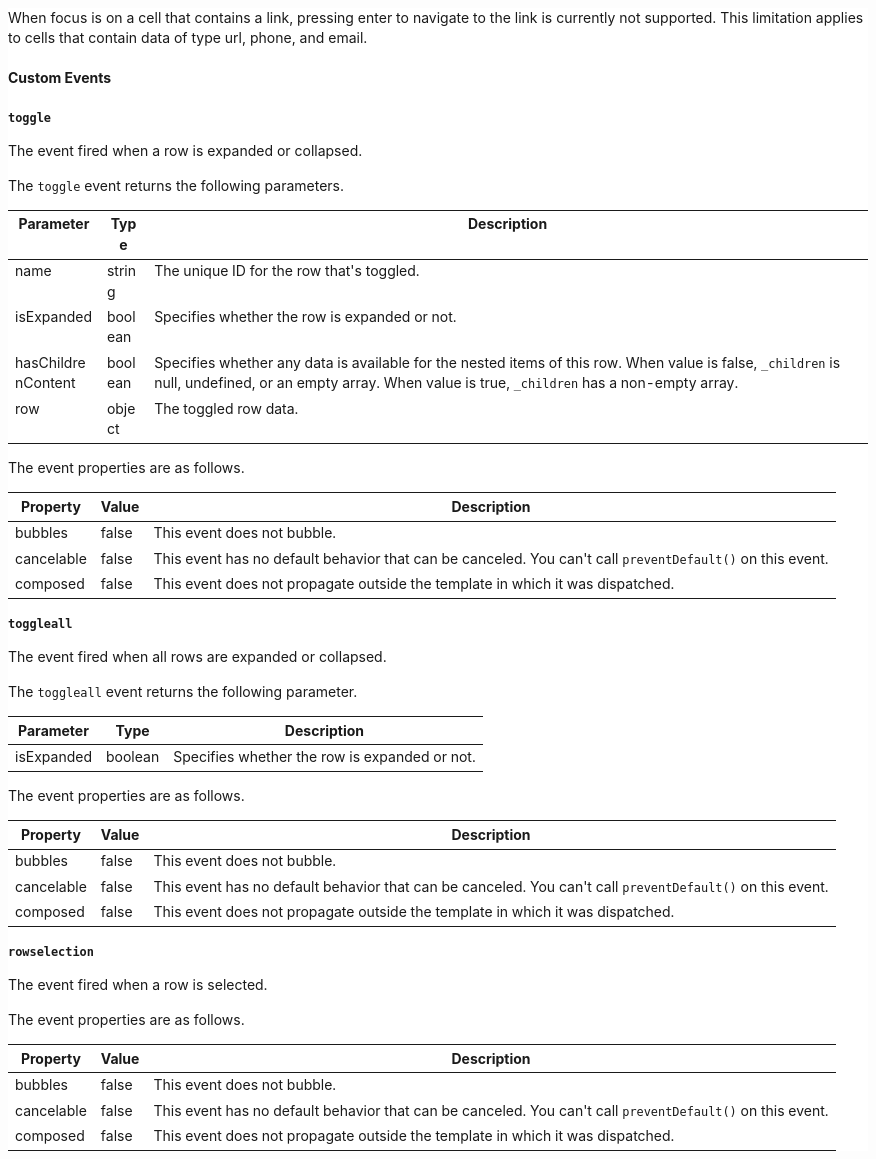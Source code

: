 When focus is on a cell that contains a link, pressing enter to navigate to
the link is currently not supported. This limitation applies to cells that
contain data of type url, phone, and email.

#### Custom Events

**`toggle`**

The event fired when a row is expanded or collapsed.

The `toggle` event returns the following parameters.

Parameter|Type|Description
-----|-----|----------
name|string|The unique ID for the row that's toggled.
isExpanded|boolean|Specifies whether the row is expanded or not.
hasChildrenContent|boolean|Specifies whether any data is available for the nested items of this row. When value is false, `_children` is null, undefined, or an empty array. When value is true, `_children` has a non-empty array.
row|object|The toggled row data.

The event properties are as follows.

Property|Value|Description
-----|-----|----------
bubbles|false|This event does not bubble.
cancelable|false|This event has no default behavior that can be canceled. You can't call `preventDefault()` on this event.
composed|false|This event does not propagate outside the template in which it was dispatched.

**`toggleall`**

The event fired when all rows are expanded or collapsed.

The `toggleall` event returns the following parameter.

Parameter|Type|Description
-----|-----|----------
isExpanded|boolean|Specifies whether the row is expanded or not.

The event properties are as follows.

Property|Value|Description
-----|-----|----------
bubbles|false|This event does not bubble.
cancelable|false|This event has no default behavior that can be canceled. You can't call `preventDefault()` on this event.
composed|false|This event does not propagate outside the template in which it was dispatched.

**`rowselection`**

The event fired when a row is selected.

The event properties are as follows.

Property|Value|Description
-----|-----|----------
bubbles|false|This event does not bubble.
cancelable|false|This event has no default behavior that can be canceled. You can't call `preventDefault()` on this event.
composed|false|This event does not propagate outside the template in which it was dispatched.
